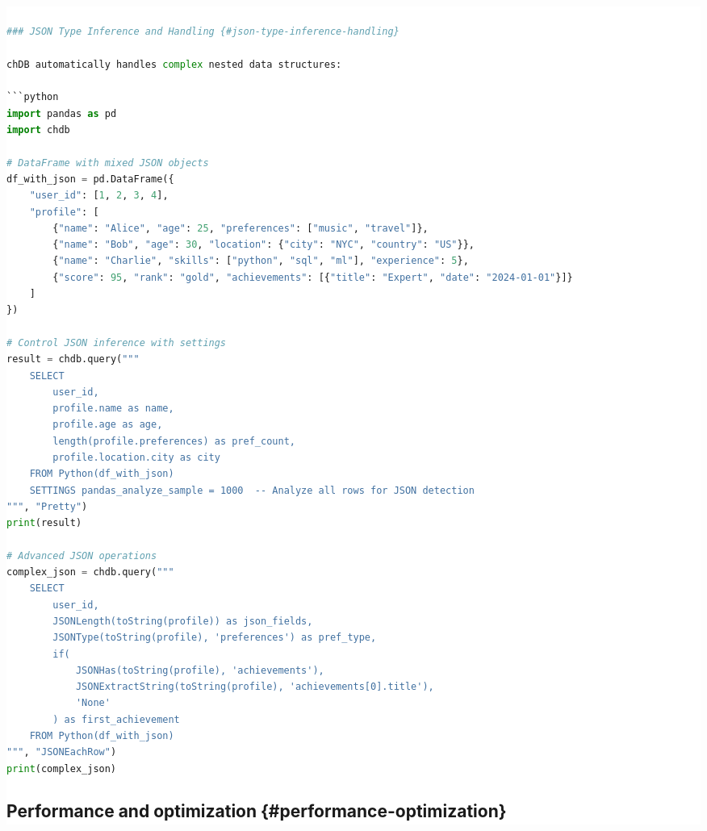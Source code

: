 ```python

### JSON Type Inference and Handling {#json-type-inference-handling}

chDB automatically handles complex nested data structures:

```python
import pandas as pd
import chdb

# DataFrame with mixed JSON objects
df_with_json = pd.DataFrame({
    "user_id": [1, 2, 3, 4],
    "profile": [
        {"name": "Alice", "age": 25, "preferences": ["music", "travel"]},
        {"name": "Bob", "age": 30, "location": {"city": "NYC", "country": "US"}},
        {"name": "Charlie", "skills": ["python", "sql", "ml"], "experience": 5},
        {"score": 95, "rank": "gold", "achievements": [{"title": "Expert", "date": "2024-01-01"}]}
    ]
})

# Control JSON inference with settings
result = chdb.query("""
    SELECT 
        user_id,
        profile.name as name,
        profile.age as age,
        length(profile.preferences) as pref_count,
        profile.location.city as city
    FROM Python(df_with_json)
    SETTINGS pandas_analyze_sample = 1000  -- Analyze all rows for JSON detection
""", "Pretty")
print(result)

# Advanced JSON operations
complex_json = chdb.query("""
    SELECT 
        user_id,
        JSONLength(toString(profile)) as json_fields,
        JSONType(toString(profile), 'preferences') as pref_type,
        if(
            JSONHas(toString(profile), 'achievements'),
            JSONExtractString(toString(profile), 'achievements[0].title'),
            'None'
        ) as first_achievement
    FROM Python(df_with_json)
""", "JSONEachRow")
print(complex_json)
```

## Performance and optimization {#performance-optimization}
